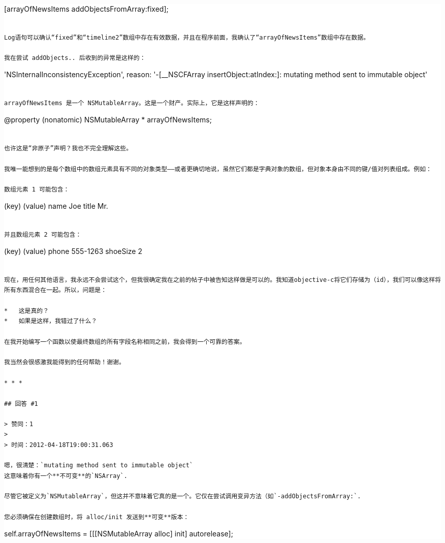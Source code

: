 [arrayOfNewsItems addObjectsFromArray:fixed]; 
```

Log语句可以确认“fixed”和“timeline2”数组中存在有效数据，并且在程序前面，我确认了“arrayOfNewsItems”数组中存在数据。

我在尝试 addObjects.. 后收到的异常是这样的：

```
'NSInternalInconsistencyException', reason: '-[__NSCFArray insertObject:atIndex:]: mutating method sent to immutable object' 
```

arrayOfNewsItems 是一个 NSMutableArray。这是一个财产。实际上，它是这样声明的：

```
@property (nonatomic) NSMutableArray * arrayOfNewsItems; 
```

也许这是“非原子”声明？我也不完全理解这些。

我唯一能想到的是每个数组中的数组元素具有不同的对象类型——或者更确切地说，虽然它们都是字典对象的数组，但对象本身由不同的键/值对列表组成。例如：

数组元素 1 可能包含：

```
(key)                 (value)
name                   Joe
title                  Mr. 
```

并且数组元素 2 可能包含：

```
(key)                 (value)
phone                 555-1263
shoeSize              2 
```

现在，用任何其他语言，我永远不会尝试这个，但我很确定我在之前的帖子中被告知这样做是可以的。我知道objective-c将它们存储为（id），我们可以像这样将所有东西混合在一起。所以，问题是：

*   这是真的？
*   如果是这样，我错过了什么？

在我开始编写一个函数以使最终数组的所有字段名称相同之前，我会得到一个可靠的答案。

我当然会很感激我能得到的任何帮助！谢谢。

* * *

## 回答 #1

> 赞同：1
> 
> 时间：2012-04-18T19:00:31.063

嗯，很清楚：`mutating method sent to immutable object`
这意味着你有一个**不可变**的`NSArray`.

尽管它被定义为`NSMutableArray`，但这并不意味着它真的是一个。它仅在尝试调用变异方法（如`-addObjectsFromArray:`.

您必须确保在创建数组时，将 alloc/init 发送到**可变**版本：

```
self.arrayOfNewsItems = [[[NSMutableArray alloc] init] autorelease]; 
```

```